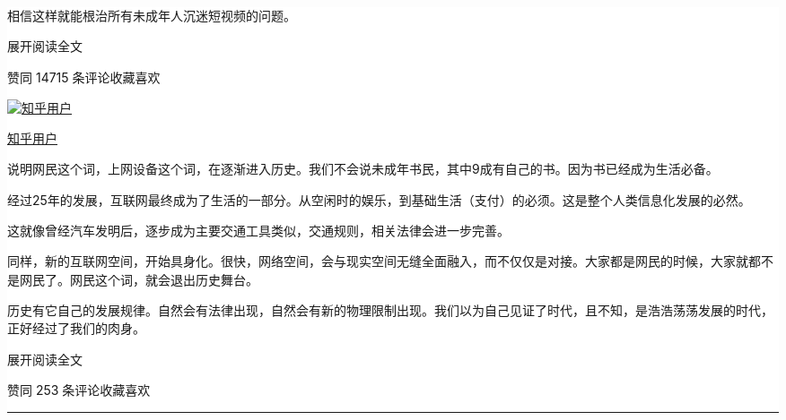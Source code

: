 相信这样就能根治所有未成年人沉迷短视频的问题。

展开阅读全文​

​赞同 147​​15 条评论​收藏​喜欢

[![知乎用户](https://proxy-prod.omnivore-image-cache.app/0x0,sYPOst_vEAudSx_wTU8sqAW1P6hYvsnvtGO6ogPfY6n0/https://picx.zhimg.com/v2-abed1a8c04700ba7d72b45195223e0ff_l.jpg?source=1def8aca)](https://www.zhihu.com/people/6abc3dfbc2e5af8b11983e70f09ea804)

[知乎用户](https://www.zhihu.com/people/6abc3dfbc2e5af8b11983e70f09ea804)

说明网民这个词，上网设备这个词，在逐渐进入历史。我们不会说未成年书民，其中9成有自己的书。因为书已经成为生活必备。

经过25年的发展，互联网最终成为了生活的一部分。从空闲时的娱乐，到基础生活（支付）的必须。这是整个人类信息化发展的必然。

这就像曾经汽车发明后，逐步成为主要交通工具类似，交通规则，相关法律会进一步完善。

同样，新的互联网空间，开始具身化。很快，网络空间，会与现实空间无缝全面融入，而不仅仅是对接。大家都是网民的时候，大家就都不是网民了。网民这个词，就会退出历史舞台。

历史有它自己的发展规律。自然会有法律出现，自然会有新的物理限制出现。我们以为自己见证了时代，且不知，是浩浩荡荡发展的时代，正好经过了我们的肉身。

展开阅读全文​

​赞同 25​​3 条评论​收藏​喜欢

---

